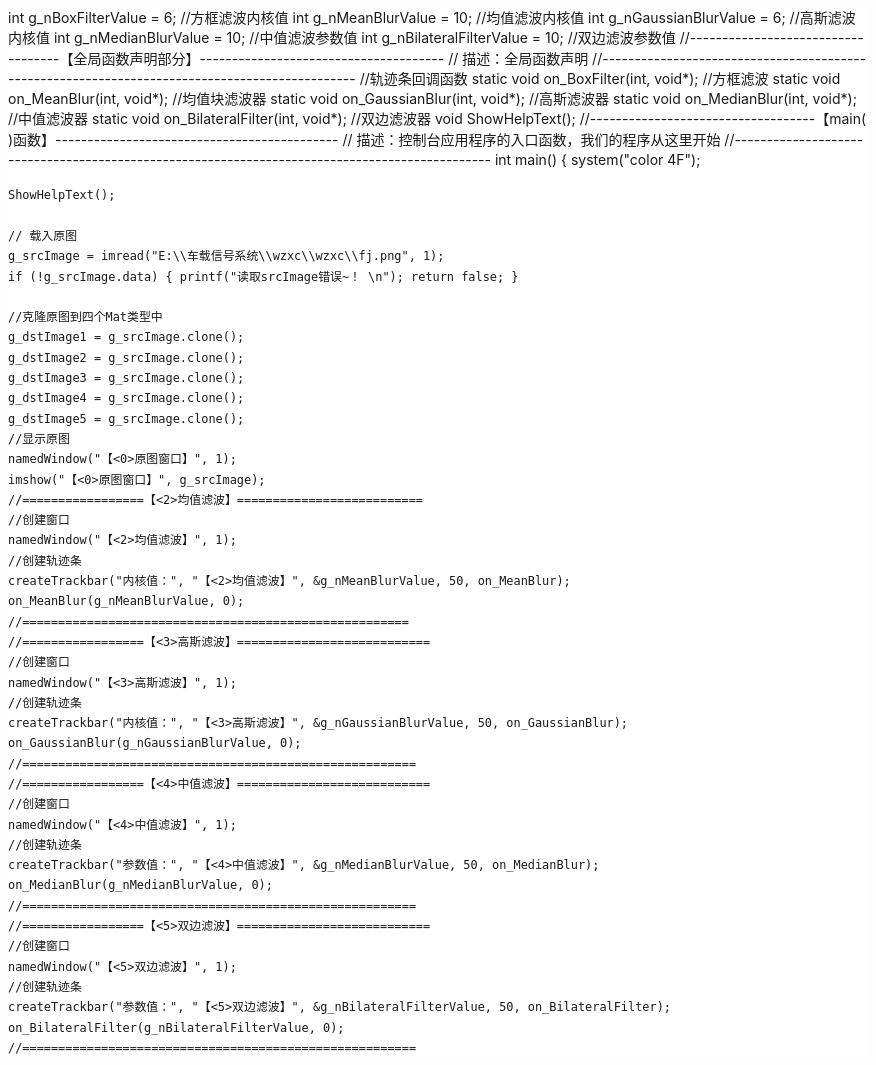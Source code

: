 int g_nBoxFilterValue = 6;  //方框滤波内核值
int g_nMeanBlurValue = 10;  //均值滤波内核值
int g_nGaussianBlurValue = 6;  //高斯滤波内核值
int g_nMedianBlurValue = 10;  //中值滤波参数值
int g_nBilateralFilterValue = 10;  //双边滤波参数值
//-----------------------------------【全局函数声明部分】--------------------------------------
//		描述：全局函数声明
//-----------------------------------------------------------------------------------------------
//轨迹条回调函数
static void on_BoxFilter(int, void*);		//方框滤波
static void on_MeanBlur(int, void*);		//均值块滤波器
static void on_GaussianBlur(int, void*);			//高斯滤波器
static void on_MedianBlur(int, void*);			//中值滤波器
static void on_BilateralFilter(int, void*);			//双边滤波器
void ShowHelpText();
//-----------------------------------【main( )函数】--------------------------------------------
//		描述：控制台应用程序的入口函数，我们的程序从这里开始
//-----------------------------------------------------------------------------------------------
int main()
{
	system("color 4F");

	ShowHelpText();

	// 载入原图
	g_srcImage = imread("E:\\车载信号系统\\wzxc\\wzxc\\fj.png", 1);
	if (!g_srcImage.data) { printf("读取srcImage错误~！ \n"); return false; }

	//克隆原图到四个Mat类型中
	g_dstImage1 = g_srcImage.clone();
	g_dstImage2 = g_srcImage.clone();
	g_dstImage3 = g_srcImage.clone();
	g_dstImage4 = g_srcImage.clone();
	g_dstImage5 = g_srcImage.clone();
	//显示原图
	namedWindow("【<0>原图窗口】", 1);
	imshow("【<0>原图窗口】", g_srcImage);
	//=================【<2>均值滤波】==========================
	//创建窗口
	namedWindow("【<2>均值滤波】", 1);
	//创建轨迹条
	createTrackbar("内核值：", "【<2>均值滤波】", &g_nMeanBlurValue, 50, on_MeanBlur);
	on_MeanBlur(g_nMeanBlurValue, 0);
	//======================================================
	//=================【<3>高斯滤波】===========================
	//创建窗口
	namedWindow("【<3>高斯滤波】", 1);
	//创建轨迹条
	createTrackbar("内核值：", "【<3>高斯滤波】", &g_nGaussianBlurValue, 50, on_GaussianBlur);
	on_GaussianBlur(g_nGaussianBlurValue, 0);
	//=======================================================
	//=================【<4>中值滤波】===========================
	//创建窗口
	namedWindow("【<4>中值滤波】", 1);
	//创建轨迹条
	createTrackbar("参数值：", "【<4>中值滤波】", &g_nMedianBlurValue, 50, on_MedianBlur);
	on_MedianBlur(g_nMedianBlurValue, 0);
	//=======================================================
	//=================【<5>双边滤波】===========================
	//创建窗口
	namedWindow("【<5>双边滤波】", 1);
	//创建轨迹条
	createTrackbar("参数值：", "【<5>双边滤波】", &g_nBilateralFilterValue, 50, on_BilateralFilter);
	on_BilateralFilter(g_nBilateralFilterValue, 0);
	//=======================================================